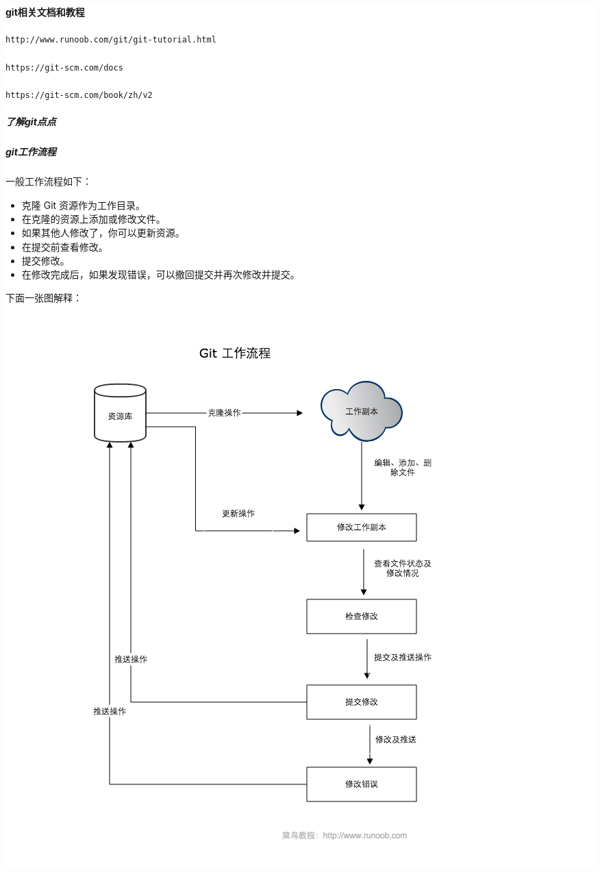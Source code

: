 #### git相关文档和教程

```
http://www.runoob.com/git/git-tutorial.html

https://git-scm.com/docs

https://git-scm.com/book/zh/v2
```
##### 了解git点点

##### git工作流程

一般工作流程如下：

- 克隆 Git 资源作为工作目录。
- 在克隆的资源上添加或修改文件。
- 如果其他人修改了，你可以更新资源。
- 在提交前查看修改。
- 提交修改。
- 在修改完成后，如果发现错误，可以撤回提交并再次修改并提交。

下面一张图解释：

![](./git-process.png)
